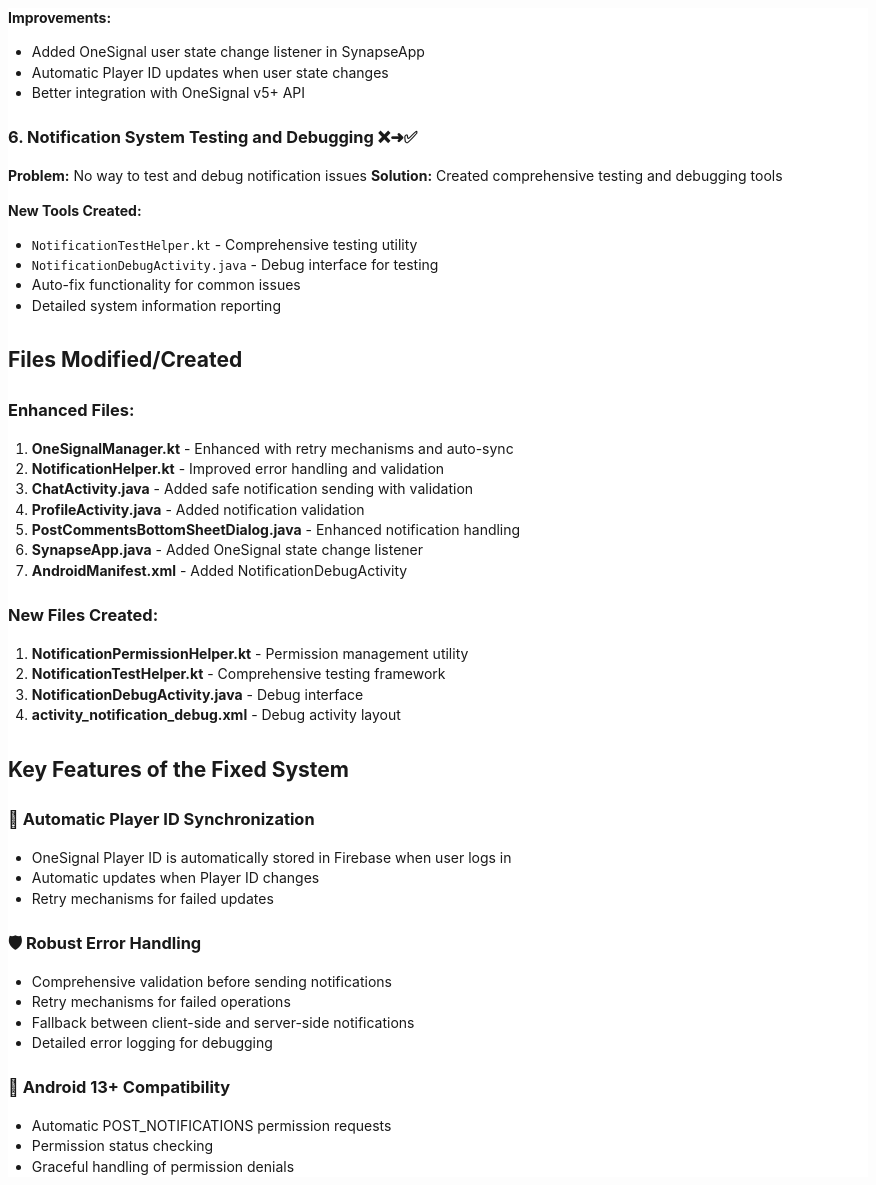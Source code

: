 **Improvements:**
- Added OneSignal user state change listener in SynapseApp
- Automatic Player ID updates when user state changes
- Better integration with OneSignal v5+ API

### 6. **Notification System Testing and Debugging** ❌➜✅
**Problem:** No way to test and debug notification issues
**Solution:** Created comprehensive testing and debugging tools

**New Tools Created:**
- `NotificationTestHelper.kt` - Comprehensive testing utility
- `NotificationDebugActivity.java` - Debug interface for testing
- Auto-fix functionality for common issues
- Detailed system information reporting

## Files Modified/Created

### Enhanced Files:
1. **OneSignalManager.kt** - Enhanced with retry mechanisms and auto-sync
2. **NotificationHelper.kt** - Improved error handling and validation
3. **ChatActivity.java** - Added safe notification sending with validation
4. **ProfileActivity.java** - Added notification validation
5. **PostCommentsBottomSheetDialog.java** - Enhanced notification handling
6. **SynapseApp.java** - Added OneSignal state change listener
7. **AndroidManifest.xml** - Added NotificationDebugActivity

### New Files Created:
1. **NotificationPermissionHelper.kt** - Permission management utility
2. **NotificationTestHelper.kt** - Comprehensive testing framework
3. **NotificationDebugActivity.java** - Debug interface
4. **activity_notification_debug.xml** - Debug activity layout

## Key Features of the Fixed System

### 🔄 **Automatic Player ID Synchronization**
- OneSignal Player ID is automatically stored in Firebase when user logs in
- Automatic updates when Player ID changes
- Retry mechanisms for failed updates

### 🛡️ **Robust Error Handling**
- Comprehensive validation before sending notifications
- Retry mechanisms for failed operations
- Fallback between client-side and server-side notifications
- Detailed error logging for debugging

### 📱 **Android 13+ Compatibility**
- Automatic POST_NOTIFICATIONS permission requests
- Permission status checking
- Graceful handling of permission denials
